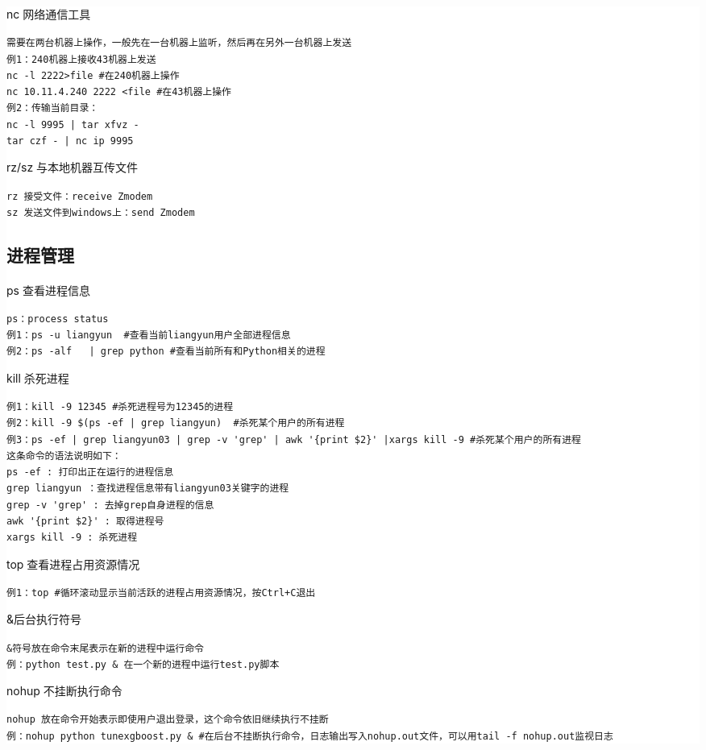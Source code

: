 nc 网络通信工具

```
需要在两台机器上操作，一般先在一台机器上监听，然后再在另外一台机器上发送
例1：240机器上接收43机器上发送
nc -l 2222>file #在240机器上操作
nc 10.11.4.240 2222 <file #在43机器上操作
例2：传输当前目录：
nc -l 9995 | tar xfvz -
tar czf - | nc ip 9995
```

rz/sz 与本地机器互传文件

```
rz 接受文件：receive Zmodem
sz 发送文件到windows上：send Zmodem
```

## 进程管理

 ps 查看进程信息

```
ps：process status
例1：ps -u liangyun  #查看当前liangyun用户全部进程信息
例2：ps -alf   | grep python #查看当前所有和Python相关的进程
```

kill 杀死进程

```
例1：kill -9 12345 #杀死进程号为12345的进程
例2：kill -9 $(ps -ef | grep liangyun)  #杀死某个用户的所有进程
例3：ps -ef | grep liangyun03 | grep -v 'grep' | awk '{print $2}' |xargs kill -9 #杀死某个用户的所有进程
这条命令的语法说明如下：
ps -ef : 打印出正在运行的进程信息
grep liangyun ：查找进程信息带有liangyun03关键字的进程
grep -v 'grep' : 去掉grep自身进程的信息
awk '{print $2}' : 取得进程号
xargs kill -9 : 杀死进程
```

top 查看进程占用资源情况

```
例1：top #循环滚动显示当前活跃的进程占用资源情况，按Ctrl+C退出
```

&后台执行符号

```
&符号放在命令末尾表示在新的进程中运行命令
例：python test.py & 在一个新的进程中运行test.py脚本
```

nohup 不挂断执行命令

```
nohup 放在命令开始表示即使用户退出登录，这个命令依旧继续执行不挂断
例：nohup python tunexgboost.py & #在后台不挂断执行命令，日志输出写入nohup.out文件，可以用tail -f nohup.out监视日志
```
